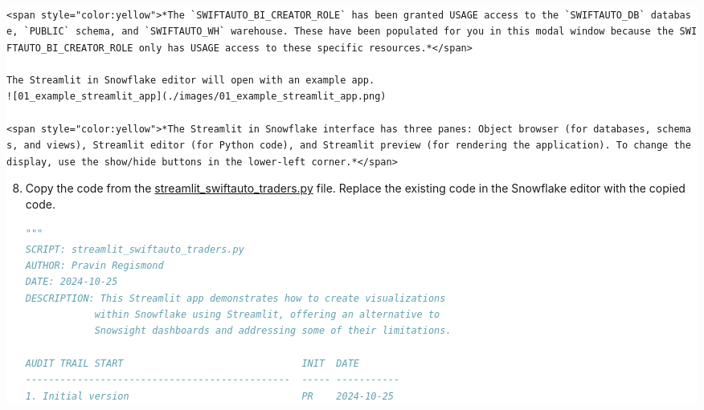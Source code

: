    <span style="color:yellow">*The `SWIFTAUTO_BI_CREATOR_ROLE` has been granted USAGE access to the `SWIFTAUTO_DB` database, `PUBLIC` schema, and `SWIFTAUTO_WH` warehouse. These have been populated for you in this modal window because the SWIFTAUTO_BI_CREATOR_ROLE only has USAGE access to these specific resources.*</span>

    The Streamlit in Snowflake editor will open with an example app.
    ![01_example_streamlit_app](./images/01_example_streamlit_app.png)

    <span style="color:yellow">*The Streamlit in Snowflake interface has three panes: Object browser (for databases, schemas, and views), Streamlit editor (for Python code), and Streamlit preview (for rendering the application). To change the display, use the show/hide buttons in the lower-left corner.*</span>

8. Copy the code from the [streamlit_swiftauto_traders.py](./streamlit_swiftauto_traders.py) file. Replace the existing code in the Snowflake editor with the copied code.

    ```python
    """
    SCRIPT: streamlit_swiftauto_traders.py
    AUTHOR: Pravin Regismond
    DATE: 2024-10-25
    DESCRIPTION: This Streamlit app demonstrates how to create visualizations
                within Snowflake using Streamlit, offering an alternative to
                Snowsight dashboards and addressing some of their limitations.

    AUDIT TRAIL START                               INIT  DATE
    ----------------------------------------------  ----- -----------
    1. Initial version                              PR    2024-10-25
